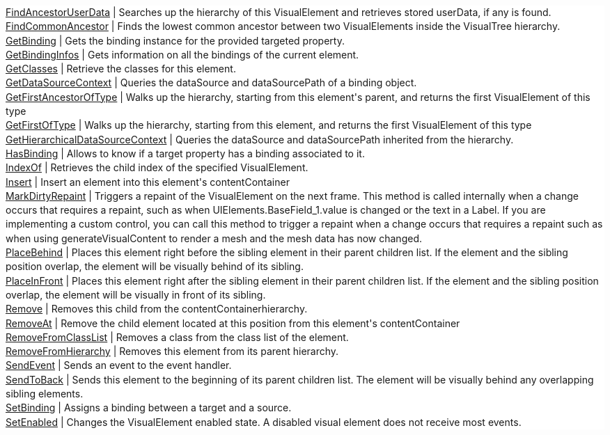 [FindAncestorUserData](https://docs.unity3d.com/6000.0/Documentation/ScriptReference/UIElements.VisualElement.FindAncestorUserData.html) |  Searches up the hierarchy of this VisualElement and retrieves stored userData, if any is found.   
[FindCommonAncestor](https://docs.unity3d.com/6000.0/Documentation/ScriptReference/UIElements.VisualElement.FindCommonAncestor.html) |  Finds the lowest common ancestor between two VisualElements inside the VisualTree hierarchy.   
[GetBinding](https://docs.unity3d.com/6000.0/Documentation/ScriptReference/UIElements.VisualElement.GetBinding.html) |  Gets the binding instance for the provided targeted property.   
[GetBindingInfos](https://docs.unity3d.com/6000.0/Documentation/ScriptReference/UIElements.VisualElement.GetBindingInfos.html) |  Gets information on all the bindings of the current element.   
[GetClasses](https://docs.unity3d.com/6000.0/Documentation/ScriptReference/UIElements.VisualElement.GetClasses.html) |  Retrieve the classes for this element.   
[GetDataSourceContext](https://docs.unity3d.com/6000.0/Documentation/ScriptReference/UIElements.VisualElement.GetDataSourceContext.html) |  Queries the dataSource and dataSourcePath of a binding object.   
[GetFirstAncestorOfType](https://docs.unity3d.com/6000.0/Documentation/ScriptReference/UIElements.VisualElement.GetFirstAncestorOfType.html) |  Walks up the hierarchy, starting from this element's parent, and returns the first VisualElement of this type   
[GetFirstOfType](https://docs.unity3d.com/6000.0/Documentation/ScriptReference/UIElements.VisualElement.GetFirstOfType.html) |  Walks up the hierarchy, starting from this element, and returns the first VisualElement of this type   
[GetHierarchicalDataSourceContext](https://docs.unity3d.com/6000.0/Documentation/ScriptReference/UIElements.VisualElement.GetHierarchicalDataSourceContext.html) |  Queries the dataSource and dataSourcePath inherited from the hierarchy.   
[HasBinding](https://docs.unity3d.com/6000.0/Documentation/ScriptReference/UIElements.VisualElement.HasBinding.html) |  Allows to know if a target property has a binding associated to it.   
[IndexOf](https://docs.unity3d.com/6000.0/Documentation/ScriptReference/UIElements.VisualElement.IndexOf.html) |  Retrieves the child index of the specified VisualElement.   
[Insert](https://docs.unity3d.com/6000.0/Documentation/ScriptReference/UIElements.VisualElement.Insert.html) |  Insert an element into this element's contentContainer   
[MarkDirtyRepaint](https://docs.unity3d.com/6000.0/Documentation/ScriptReference/UIElements.VisualElement.MarkDirtyRepaint.html) |  Triggers a repaint of the VisualElement on the next frame. This method is called internally when a change occurs that requires a repaint, such as when UIElements.BaseField_1.value is changed or the text in a Label. If you are implementing a custom control, you can call this method to trigger a repaint when a change occurs that requires a repaint such as when using generateVisualContent to render a mesh and the mesh data has now changed.   
[PlaceBehind](https://docs.unity3d.com/6000.0/Documentation/ScriptReference/UIElements.VisualElement.PlaceBehind.html) |  Places this element right before the sibling element in their parent children list. If the element and the sibling position overlap, the element will be visually behind of its sibling.   
[PlaceInFront](https://docs.unity3d.com/6000.0/Documentation/ScriptReference/UIElements.VisualElement.PlaceInFront.html) |  Places this element right after the sibling element in their parent children list. If the element and the sibling position overlap, the element will be visually in front of its sibling.   
[Remove](https://docs.unity3d.com/6000.0/Documentation/ScriptReference/UIElements.VisualElement.Remove.html) |  Removes this child from the contentContainerhierarchy.   
[RemoveAt](https://docs.unity3d.com/6000.0/Documentation/ScriptReference/UIElements.VisualElement.RemoveAt.html) |  Remove the child element located at this position from this element's contentContainer   
[RemoveFromClassList](https://docs.unity3d.com/6000.0/Documentation/ScriptReference/UIElements.VisualElement.RemoveFromClassList.html) |  Removes a class from the class list of the element.   
[RemoveFromHierarchy](https://docs.unity3d.com/6000.0/Documentation/ScriptReference/UIElements.VisualElement.RemoveFromHierarchy.html) |  Removes this element from its parent hierarchy.   
[SendEvent](https://docs.unity3d.com/6000.0/Documentation/ScriptReference/UIElements.VisualElement.SendEvent.html) |  Sends an event to the event handler.   
[SendToBack](https://docs.unity3d.com/6000.0/Documentation/ScriptReference/UIElements.VisualElement.SendToBack.html) |  Sends this element to the beginning of its parent children list. The element will be visually behind any overlapping sibling elements.   
[SetBinding](https://docs.unity3d.com/6000.0/Documentation/ScriptReference/UIElements.VisualElement.SetBinding.html) |  Assigns a binding between a target and a source.   
[SetEnabled](https://docs.unity3d.com/6000.0/Documentation/ScriptReference/UIElements.VisualElement.SetEnabled.html) |  Changes the VisualElement enabled state. A disabled visual element does not receive most events.   